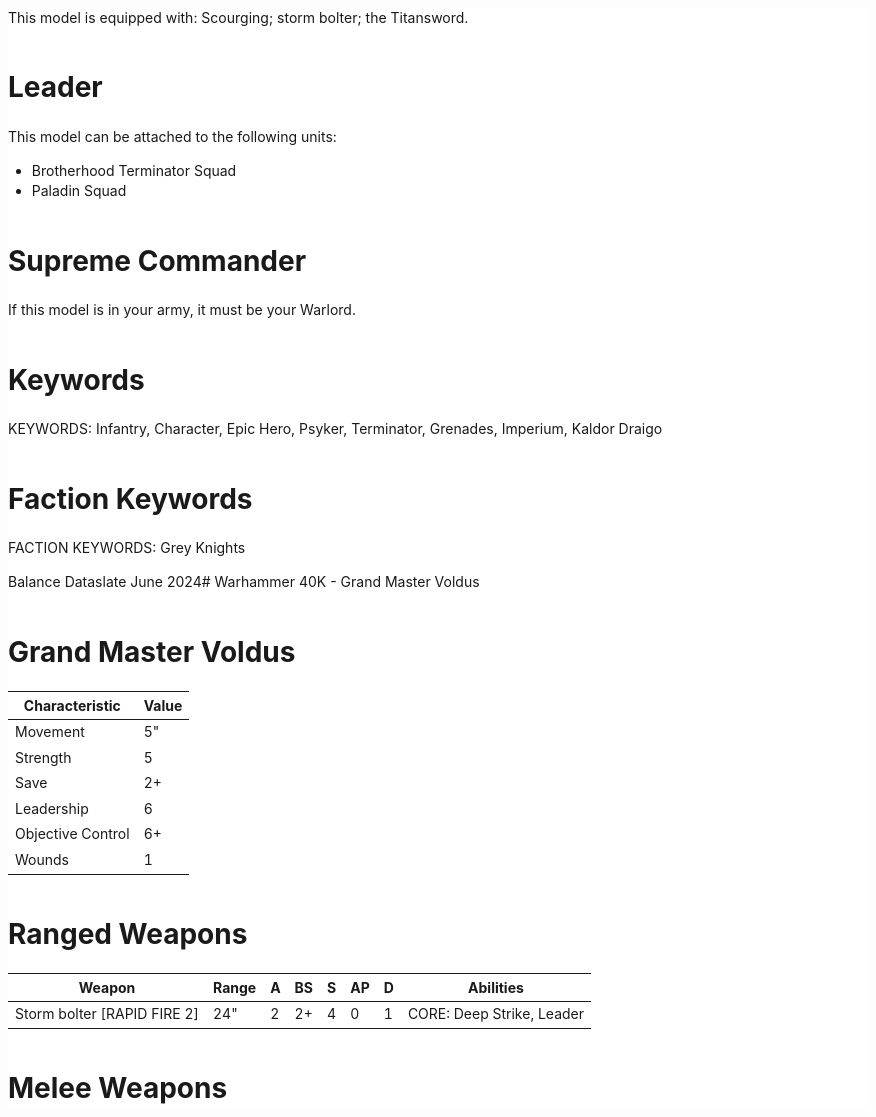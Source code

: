 This model is equipped with: Scourging; storm bolter; the Titansword.

# Leader

This model can be attached to the following units:

- Brotherhood Terminator Squad
- Paladin Squad

# Supreme Commander

If this model is in your army, it must be your Warlord.

# Keywords

KEYWORDS: Infantry, Character, Epic Hero, Psyker, Terminator, Grenades, Imperium, Kaldor Draigo

# Faction Keywords

FACTION KEYWORDS: Grey Knights

Balance Dataslate June 2024# Warhammer 40K - Grand Master Voldus

# Grand Master Voldus

|Characteristic|Value|
|---|---|
|Movement|5"|
|Strength|5|
|Save|2+|
|Leadership|6|
|Objective Control|6+|
|Wounds|1|

# Ranged Weapons

|Weapon|Range|A|BS|S|AP|D|Abilities|
|---|---|---|---|---|---|---|---|
|Storm bolter [RAPID FIRE 2]|24"|2|2+|4|0|1|CORE: Deep Strike, Leader|

# Melee Weapons
